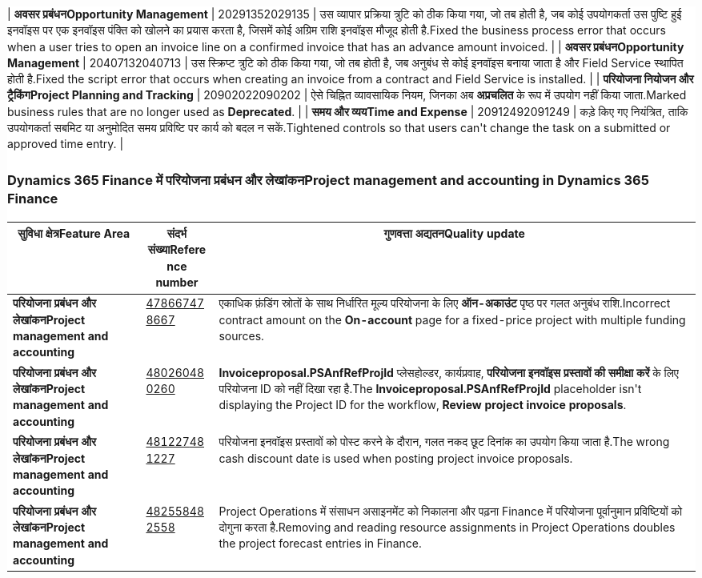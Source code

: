 | <span data-ttu-id="f81f9-137">**अवसर प्रबंधन**</span><span class="sxs-lookup"><span data-stu-id="f81f9-137">**Opportunity Management**</span></span> | <span data-ttu-id="f81f9-138">2029135</span><span class="sxs-lookup"><span data-stu-id="f81f9-138">2029135</span></span> | <span data-ttu-id="f81f9-139">उस व्यापार प्रक्रिया त्रुटि को ठीक किया गया, जो तब होती है, जब कोई उपयोगकर्ता उस पुष्टि हुई इनवॉइस पर एक इनवॉइस पंक्ति को खोलने का प्रयास करता है, जिसमें कोई अग्रिम राशि इनवॉइस मौजूद होती है.</span><span class="sxs-lookup"><span data-stu-id="f81f9-139">Fixed the business process error that occurs when a user tries to open an invoice line on a confirmed invoice that has an advance amount invoiced.</span></span> |
| <span data-ttu-id="f81f9-140">**अवसर प्रबंधन**</span><span class="sxs-lookup"><span data-stu-id="f81f9-140">**Opportunity Management**</span></span> | <span data-ttu-id="f81f9-141">2040713</span><span class="sxs-lookup"><span data-stu-id="f81f9-141">2040713</span></span> | <span data-ttu-id="f81f9-142">उस स्क्रिप्ट त्रुटि को ठीक किया गया, जो तब होती है, जब अनुबंध से कोई इनवॉइस बनाया जाता है और Field Service स्थापित होती है.</span><span class="sxs-lookup"><span data-stu-id="f81f9-142">Fixed the script error that occurs when creating an invoice from a contract and Field Service is installed.</span></span> |
| <span data-ttu-id="f81f9-143">**परियोजना नियोजन और ट्रैकिंग**</span><span class="sxs-lookup"><span data-stu-id="f81f9-143">**Project Planning and Tracking**</span></span> | <span data-ttu-id="f81f9-144">2090202</span><span class="sxs-lookup"><span data-stu-id="f81f9-144">2090202</span></span> | <span data-ttu-id="f81f9-145">ऐसे चिह्नित व्यावसायिक नियम, जिनका अब **अप्रचलित** के रूप में उपयोग नहीं किया जाता.</span><span class="sxs-lookup"><span data-stu-id="f81f9-145">Marked business rules that are no longer used as **Deprecated**.</span></span> |
| <span data-ttu-id="f81f9-146">**समय और व्यय**</span><span class="sxs-lookup"><span data-stu-id="f81f9-146">**Time and Expense**</span></span> | <span data-ttu-id="f81f9-147">2091249</span><span class="sxs-lookup"><span data-stu-id="f81f9-147">2091249</span></span> | <span data-ttu-id="f81f9-148">कड़े किए गए नियंत्रित, ताकि उपयोगकर्ता सबमिट या अनुमोदित समय प्रविष्टि पर कार्य को बदल न सकें.</span><span class="sxs-lookup"><span data-stu-id="f81f9-148">Tightened controls so that users can't change the task on a submitted or approved time entry.</span></span> |

### <a name="project-management-and-accounting-in-dynamics-365-finance"></a><span data-ttu-id="f81f9-149">Dynamics 365 Finance में परियोजना प्रबंधन और लेखांकन</span><span class="sxs-lookup"><span data-stu-id="f81f9-149">Project management and accounting in Dynamics 365 Finance</span></span>

| <span data-ttu-id="f81f9-150">**सुविधा क्षेत्र**</span><span class="sxs-lookup"><span data-stu-id="f81f9-150">**Feature Area**</span></span> | <span data-ttu-id="f81f9-151">**संदर्भ संख्या**</span><span class="sxs-lookup"><span data-stu-id="f81f9-151">**Reference number**</span></span> | <span data-ttu-id="f81f9-152">**गुणवत्ता अद्यतन**</span><span class="sxs-lookup"><span data-stu-id="f81f9-152">**Quality update**</span></span> |
| --- | --- | --- |
| <span data-ttu-id="f81f9-153">**परियोजना प्रबंधन और लेखांकन**</span><span class="sxs-lookup"><span data-stu-id="f81f9-153">**Project management and accounting**</span></span> | [<span data-ttu-id="f81f9-154">478667</span><span class="sxs-lookup"><span data-stu-id="f81f9-154">478667</span></span>](https://fix.lcs.dynamics.com/Issue/Details/?bugId=478667) | <span data-ttu-id="f81f9-155">एकाधिक फ़ंडिंग स्रोतों के साथ निर्धारित मूल्य परियोजना के लिए **ऑन-अकाउंट** पृष्ठ पर गलत अनुबंध राशि.</span><span class="sxs-lookup"><span data-stu-id="f81f9-155">Incorrect contract amount on the **On-account** page for a fixed-price project with multiple funding sources.</span></span> |
| <span data-ttu-id="f81f9-156">**परियोजना प्रबंधन और लेखांकन**</span><span class="sxs-lookup"><span data-stu-id="f81f9-156">**Project management and accounting**</span></span> | [<span data-ttu-id="f81f9-157">480260</span><span class="sxs-lookup"><span data-stu-id="f81f9-157">480260</span></span>](https://fix.lcs.dynamics.com/Issue/Details/?bugId=480260) | <span data-ttu-id="f81f9-158">**Invoiceproposal.PSAnfRefProjId** प्लेसहोल्डर, कार्यप्रवाह, **परियोजना इनवॉइस प्रस्तावों की समीक्षा करें** के लिए परियोजना ID को नहीं दिखा रहा है.</span><span class="sxs-lookup"><span data-stu-id="f81f9-158">The **Invoiceproposal.PSAnfRefProjId** placeholder isn't displaying the Project ID for the workflow, **Review project invoice proposals**.</span></span> |
| <span data-ttu-id="f81f9-159">**परियोजना प्रबंधन और लेखांकन**</span><span class="sxs-lookup"><span data-stu-id="f81f9-159">**Project management and accounting**</span></span> | [<span data-ttu-id="f81f9-160">481227</span><span class="sxs-lookup"><span data-stu-id="f81f9-160">481227</span></span>](https://fix.lcs.dynamics.com/Issue/Details/?bugId=481227) | <span data-ttu-id="f81f9-161">परियोजना इनवॉइस प्रस्तावों को पोस्ट करने के दौरान, गलत नकद छूट दिनांक का उपयोग किया जाता है.</span><span class="sxs-lookup"><span data-stu-id="f81f9-161">The wrong cash discount date is used when posting project invoice proposals.</span></span> |
| <span data-ttu-id="f81f9-162">**परियोजना प्रबंधन और लेखांकन**</span><span class="sxs-lookup"><span data-stu-id="f81f9-162">**Project management and accounting**</span></span> | [<span data-ttu-id="f81f9-163">482558</span><span class="sxs-lookup"><span data-stu-id="f81f9-163">482558</span></span>](https://fix.lcs.dynamics.com/Issue/Details/?bugId=482558) | <span data-ttu-id="f81f9-164">Project Operations में संसाधन असाइनमेंट को निकालना और पढ़ना Finance में परियोजना पूर्वानुमान प्रविष्टियों को दोगुना करता है.</span><span class="sxs-lookup"><span data-stu-id="f81f9-164">Removing and reading resource assignments in Project Operations doubles the project forecast entries in Finance.</span></span> |